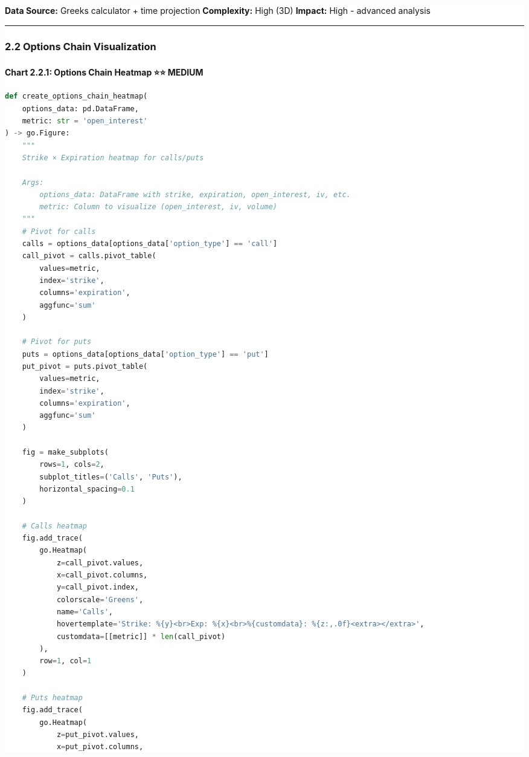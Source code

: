 **Data Source:** Greeks calculator + time projection
**Complexity:** High (3D)
**Impact:** High - advanced analysis

---

### 2.2 Options Chain Visualization

#### Chart 2.2.1: Options Chain Heatmap ⭐⭐ MEDIUM
```python
def create_options_chain_heatmap(
    options_data: pd.DataFrame,
    metric: str = 'open_interest'
) -> go.Figure:
    """
    Strike × Expiration heatmap for calls/puts

    Args:
        options_data: DataFrame with strike, expiration, open_interest, iv, etc.
        metric: Column to visualize (open_interest, iv, volume)
    """
    # Pivot for calls
    calls = options_data[options_data['option_type'] == 'call']
    call_pivot = calls.pivot_table(
        values=metric,
        index='strike',
        columns='expiration',
        aggfunc='sum'
    )

    # Pivot for puts
    puts = options_data[options_data['option_type'] == 'put']
    put_pivot = puts.pivot_table(
        values=metric,
        index='strike',
        columns='expiration',
        aggfunc='sum'
    )

    fig = make_subplots(
        rows=1, cols=2,
        subplot_titles=('Calls', 'Puts'),
        horizontal_spacing=0.1
    )

    # Calls heatmap
    fig.add_trace(
        go.Heatmap(
            z=call_pivot.values,
            x=call_pivot.columns,
            y=call_pivot.index,
            colorscale='Greens',
            name='Calls',
            hovertemplate='Strike: %{y}<br>Exp: %{x}<br>%{customdata}: %{z:,.0f}<extra></extra>',
            customdata=[[metric]] * len(call_pivot)
        ),
        row=1, col=1
    )

    # Puts heatmap
    fig.add_trace(
        go.Heatmap(
            z=put_pivot.values,
            x=put_pivot.columns,
```